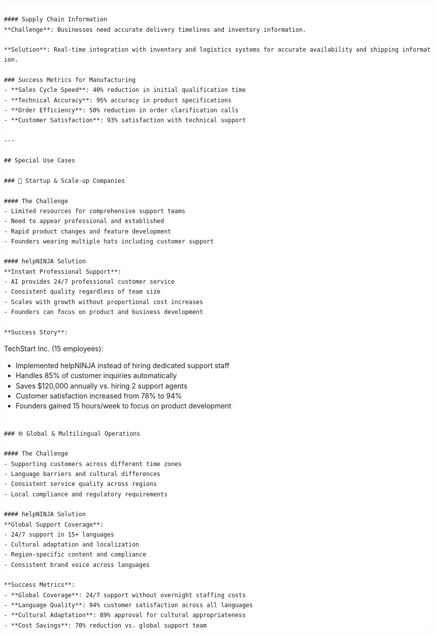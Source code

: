 ```

#### Supply Chain Information
**Challenge**: Businesses need accurate delivery timelines and inventory information.

**Solution**: Real-time integration with inventory and logistics systems for accurate availability and shipping information.

### Success Metrics for Manufacturing
- **Sales Cycle Speed**: 40% reduction in initial qualification time
- **Technical Accuracy**: 95% accuracy in product specifications
- **Order Efficiency**: 50% reduction in order clarification calls
- **Customer Satisfaction**: 93% satisfaction with technical support

---

## Special Use Cases

### 🚀 Startup & Scale-up Companies

#### The Challenge
- Limited resources for comprehensive support teams
- Need to appear professional and established
- Rapid product changes and feature development
- Founders wearing multiple hats including customer support

#### helpNINJA Solution
**Instant Professional Support**:
- AI provides 24/7 professional customer service
- Consistent quality regardless of team size
- Scales with growth without proportional cost increases
- Founders can focus on product and business development

**Success Story**:
```
TechStart Inc. (15 employees):
- Implemented helpNINJA instead of hiring dedicated support staff
- Handles 85% of customer inquiries automatically
- Saves $120,000 annually vs. hiring 2 support agents
- Customer satisfaction increased from 78% to 94%
- Founders gained 15 hours/week to focus on product development
```

### 🌐 Global & Multilingual Operations

#### The Challenge
- Supporting customers across different time zones
- Language barriers and cultural differences
- Consistent service quality across regions
- Local compliance and regulatory requirements

#### helpNINJA Solution
**Global Support Coverage**:
- 24/7 support in 15+ languages
- Cultural adaptation and localization
- Region-specific content and compliance
- Consistent brand voice across languages

**Success Metrics**:
- **Global Coverage**: 24/7 support without overnight staffing costs
- **Language Quality**: 94% customer satisfaction across all languages
- **Cultural Adaptation**: 89% approval for cultural appropriateness
- **Cost Savings**: 70% reduction vs. global support team

```